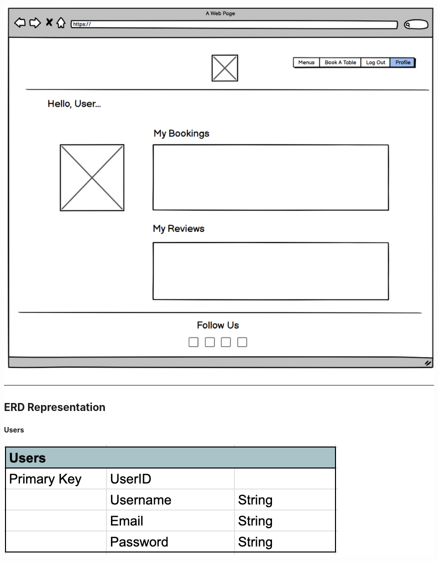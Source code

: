 ![Wireframe](documentation/wireframes/wire4.png)   

--- 

## ERD Representation

#### Users
![ERD](documentation/erd/erd1.png)
